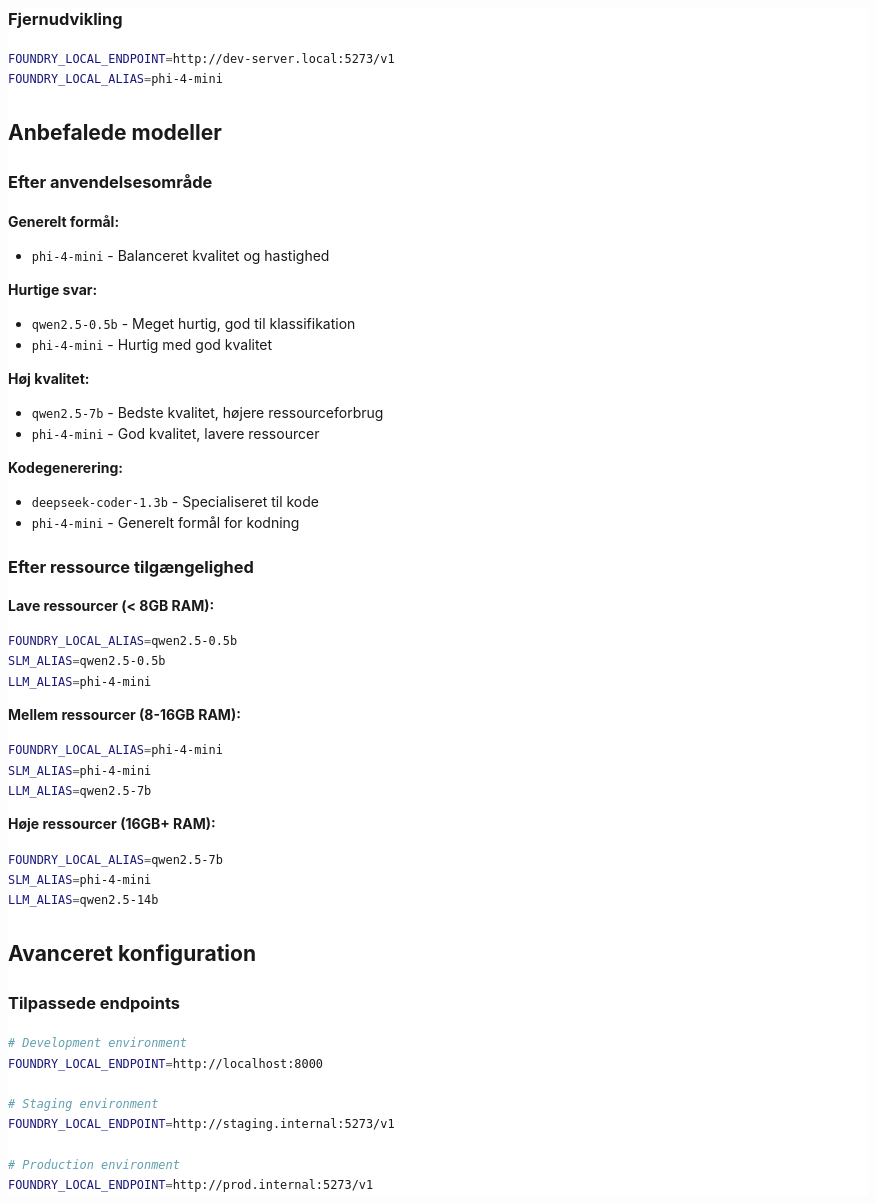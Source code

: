 ### Fjernudvikling
```bash
FOUNDRY_LOCAL_ENDPOINT=http://dev-server.local:5273/v1
FOUNDRY_LOCAL_ALIAS=phi-4-mini
```

## Anbefalede modeller

### Efter anvendelsesområde

**Generelt formål:**
- `phi-4-mini` - Balanceret kvalitet og hastighed

**Hurtige svar:**
- `qwen2.5-0.5b` - Meget hurtig, god til klassifikation
- `phi-4-mini` - Hurtig med god kvalitet

**Høj kvalitet:**
- `qwen2.5-7b` - Bedste kvalitet, højere ressourceforbrug
- `phi-4-mini` - God kvalitet, lavere ressourcer

**Kodegenerering:**
- `deepseek-coder-1.3b` - Specialiseret til kode
- `phi-4-mini` - Generelt formål for kodning

### Efter ressource tilgængelighed

**Lave ressourcer (< 8GB RAM):**
```bash
FOUNDRY_LOCAL_ALIAS=qwen2.5-0.5b
SLM_ALIAS=qwen2.5-0.5b
LLM_ALIAS=phi-4-mini
```

**Mellem ressourcer (8-16GB RAM):**
```bash
FOUNDRY_LOCAL_ALIAS=phi-4-mini
SLM_ALIAS=phi-4-mini
LLM_ALIAS=qwen2.5-7b
```

**Høje ressourcer (16GB+ RAM):**
```bash
FOUNDRY_LOCAL_ALIAS=qwen2.5-7b
SLM_ALIAS=phi-4-mini
LLM_ALIAS=qwen2.5-14b
```

## Avanceret konfiguration

### Tilpassede endpoints

```bash
# Development environment
FOUNDRY_LOCAL_ENDPOINT=http://localhost:8000

# Staging environment
FOUNDRY_LOCAL_ENDPOINT=http://staging.internal:5273/v1

# Production environment
FOUNDRY_LOCAL_ENDPOINT=http://prod.internal:5273/v1
```
